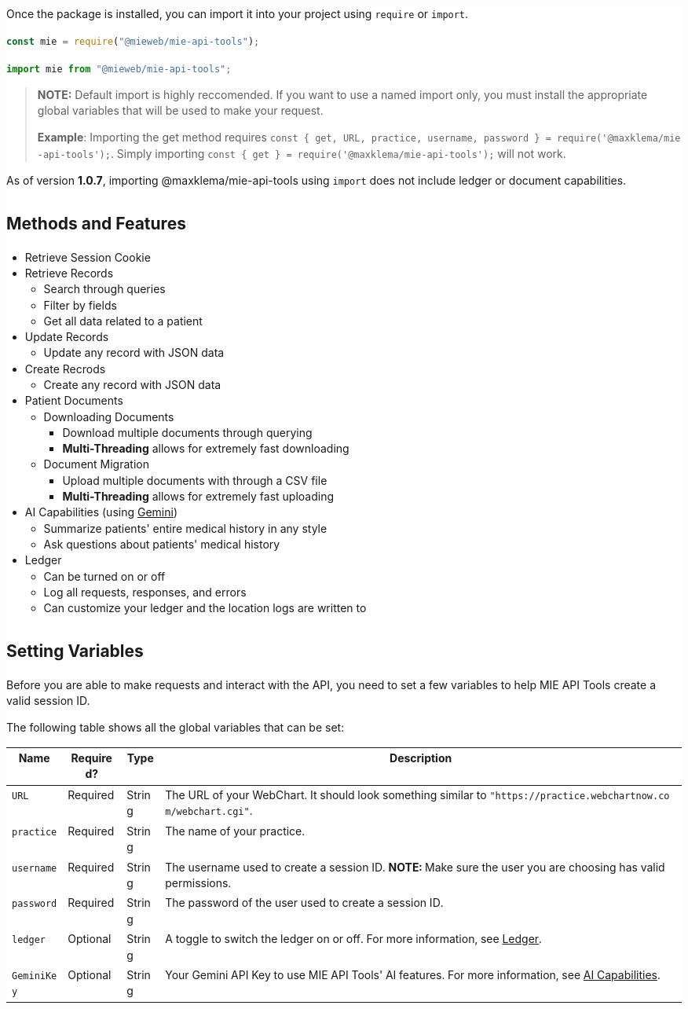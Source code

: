 Once the package is installed, you can import it into your project using `require` or `import`.

```javascript
const mie = require("@mieweb/mie-api-tools");
```

```javascript
import mie from "@mieweb/mie-api-tools";
```

> **NOTE:** Default import is highly reccomended. If you want to use a named import only, you must install the appropriate global variables that will be used to make your request.
>
> **Example**: Importing the get method requires `const { get, URL, practice, username, password } = require('@maxklema/mie-api-tools');`. Simply importing `const { get } = require('@maxklema/mie-api-tools');` will not work.

As of version **1.0.7**, importing @maxklema/mie-api-tools using `import` does not include ledger or document capabilities.

## Methods and Features

- Retrieve Session Cookie
- Retrieve Records
  - Search through queries
  - Filter by fields
  - Get all data related to a patient
- Update Records
  - Update any record with JSON data
- Create Recrods
  - Create any record with JSON data
- Patient Documents
  - Downloading Documents
    - Download multiple documents through querying
    - **Multi-Threading** allows for extremely fast downloading
  - Document Migration
    - Upload multiple documents with through a CSV file
    - **Multi-Threading** allows for extremely fast uploading
- AI Capabilities (using [Gemini](https://ai.google.dev/))
  - Summarize patients' entire medical history in any style
  - Ask questions about patients' medical history
- Ledger
  - Can be turned on or off
  - Log all requests, responses, and errors
  - Can customize your ledger and the location logs are written to

## Setting Variables

Before you are able to make requests and interact with the API, you need to set a few variables to help MIE API Tools create a valid session ID.

The following table shows all the global variables that can be set:

| Name        | Required? | Type   | Description                                                                                                           |
| ----------- | --------- | ------ | --------------------------------------------------------------------------------------------------------------------- |
| `URL`       | Required  | String | The URL of your WebChart. It should look something similar to `"https://practice.webchartnow.com/webchart.cgi"`.      |
| `practice`  | Required  | String | The name of your practice.                                                                                            |
| `username`  | Required  | String | The username used to create a session ID. **NOTE:** Make sure the user you are choosing has valid permissions.        |
| `password`  | Required  | String | The password of the user used to create a session ID.                                                                 |
| `ledger`    | Optional  | String | A toggle to switch the ledger on or off. For more information, see [Ledger](#Ledger).                                 |
| `GeminiKey` | Optional  | String | Your Gemini API Key to use MIE API Tools' AI features. For more information, see [AI Capabilities](#AI-Capabilities). |
